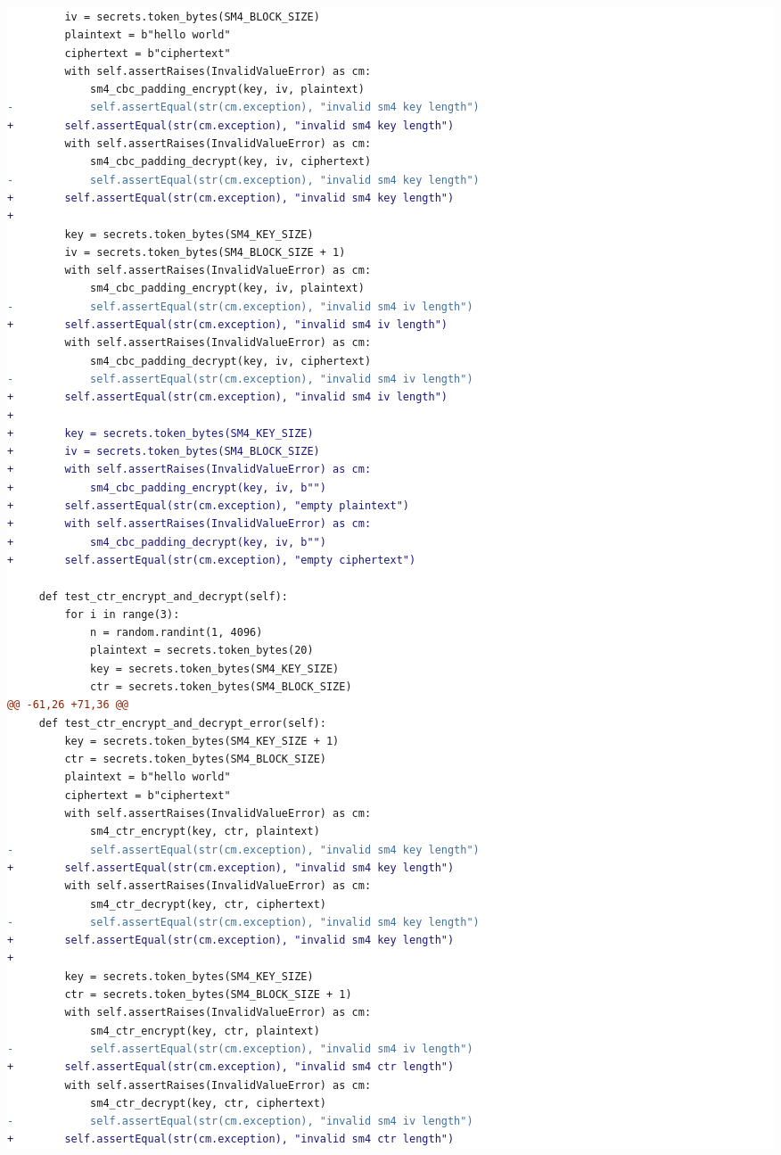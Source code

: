 ```diff
         iv = secrets.token_bytes(SM4_BLOCK_SIZE)
         plaintext = b"hello world"
         ciphertext = b"ciphertext"
         with self.assertRaises(InvalidValueError) as cm:
             sm4_cbc_padding_encrypt(key, iv, plaintext)
-            self.assertEqual(str(cm.exception), "invalid sm4 key length")
+        self.assertEqual(str(cm.exception), "invalid sm4 key length")
         with self.assertRaises(InvalidValueError) as cm:
             sm4_cbc_padding_decrypt(key, iv, ciphertext)
-            self.assertEqual(str(cm.exception), "invalid sm4 key length")
+        self.assertEqual(str(cm.exception), "invalid sm4 key length")
+
         key = secrets.token_bytes(SM4_KEY_SIZE)
         iv = secrets.token_bytes(SM4_BLOCK_SIZE + 1)
         with self.assertRaises(InvalidValueError) as cm:
             sm4_cbc_padding_encrypt(key, iv, plaintext)
-            self.assertEqual(str(cm.exception), "invalid sm4 iv length")
+        self.assertEqual(str(cm.exception), "invalid sm4 iv length")
         with self.assertRaises(InvalidValueError) as cm:
             sm4_cbc_padding_decrypt(key, iv, ciphertext)
-            self.assertEqual(str(cm.exception), "invalid sm4 iv length")
+        self.assertEqual(str(cm.exception), "invalid sm4 iv length")
+
+        key = secrets.token_bytes(SM4_KEY_SIZE)
+        iv = secrets.token_bytes(SM4_BLOCK_SIZE)
+        with self.assertRaises(InvalidValueError) as cm:
+            sm4_cbc_padding_encrypt(key, iv, b"")
+        self.assertEqual(str(cm.exception), "empty plaintext")
+        with self.assertRaises(InvalidValueError) as cm:
+            sm4_cbc_padding_decrypt(key, iv, b"")
+        self.assertEqual(str(cm.exception), "empty ciphertext")
 
     def test_ctr_encrypt_and_decrypt(self):
         for i in range(3):
             n = random.randint(1, 4096)
             plaintext = secrets.token_bytes(20)
             key = secrets.token_bytes(SM4_KEY_SIZE)
             ctr = secrets.token_bytes(SM4_BLOCK_SIZE)
@@ -61,26 +71,36 @@
     def test_ctr_encrypt_and_decrypt_error(self):
         key = secrets.token_bytes(SM4_KEY_SIZE + 1)
         ctr = secrets.token_bytes(SM4_BLOCK_SIZE)
         plaintext = b"hello world"
         ciphertext = b"ciphertext"
         with self.assertRaises(InvalidValueError) as cm:
             sm4_ctr_encrypt(key, ctr, plaintext)
-            self.assertEqual(str(cm.exception), "invalid sm4 key length")
+        self.assertEqual(str(cm.exception), "invalid sm4 key length")
         with self.assertRaises(InvalidValueError) as cm:
             sm4_ctr_decrypt(key, ctr, ciphertext)
-            self.assertEqual(str(cm.exception), "invalid sm4 key length")
+        self.assertEqual(str(cm.exception), "invalid sm4 key length")
+
         key = secrets.token_bytes(SM4_KEY_SIZE)
         ctr = secrets.token_bytes(SM4_BLOCK_SIZE + 1)
         with self.assertRaises(InvalidValueError) as cm:
             sm4_ctr_encrypt(key, ctr, plaintext)
-            self.assertEqual(str(cm.exception), "invalid sm4 iv length")
+        self.assertEqual(str(cm.exception), "invalid sm4 ctr length")
         with self.assertRaises(InvalidValueError) as cm:
             sm4_ctr_decrypt(key, ctr, ciphertext)
-            self.assertEqual(str(cm.exception), "invalid sm4 iv length")
+        self.assertEqual(str(cm.exception), "invalid sm4 ctr length")
```
